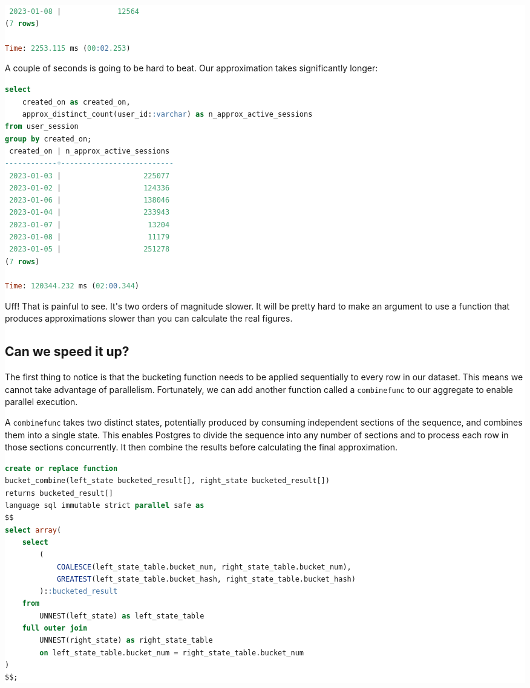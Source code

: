 ```sql
 2023-01-08 |             12564
(7 rows)

Time: 2253.115 ms (00:02.253)
```

A couple of seconds is going to be hard to beat. Our approximation takes significantly longer:

```sql
select
    created_on as created_on,
    approx_distinct_count(user_id::varchar) as n_approx_active_sessions
from user_session
group by created_on;
 created_on | n_approx_active_sessions
------------+--------------------------
 2023-01-03 |                   225077
 2023-01-02 |                   124336
 2023-01-06 |                   138046
 2023-01-04 |                   233943
 2023-01-07 |                    13204
 2023-01-08 |                    11179
 2023-01-05 |                   251278
(7 rows)

Time: 120344.232 ms (02:00.344)
```

Uff! That is painful to see. It's two orders of magnitude slower. It will be pretty hard to make an argument to use a function that produces approximations slower than you can calculate the real figures.

## Can we speed it up?

The first thing to notice is that the bucketing function needs to be applied sequentially to every row in our dataset. This means we cannot take advantage of parallelism. Fortunately, we can add another function called a `combinefunc` to our aggregate to enable parallel execution.

A `combinefunc` takes two distinct states, potentially produced by consuming independent sections of the sequence, and combines them into a single state. This enables Postgres to divide the sequence into any number of sections and to process each row in those sections concurrently. It then combine the results before calculating the final approximation.

```sql
create or replace function
bucket_combine(left_state bucketed_result[], right_state bucketed_result[])
returns bucketed_result[]
language sql immutable strict parallel safe as
$$
select array(
    select
        (
            COALESCE(left_state_table.bucket_num, right_state_table.bucket_num),
            GREATEST(left_state_table.bucket_hash, right_state_table.bucket_hash)
        )::bucketed_result
    from
        UNNEST(left_state) as left_state_table
    full outer join
        UNNEST(right_state) as right_state_table
        on left_state_table.bucket_num = right_state_table.bucket_num
)
$$;
```
